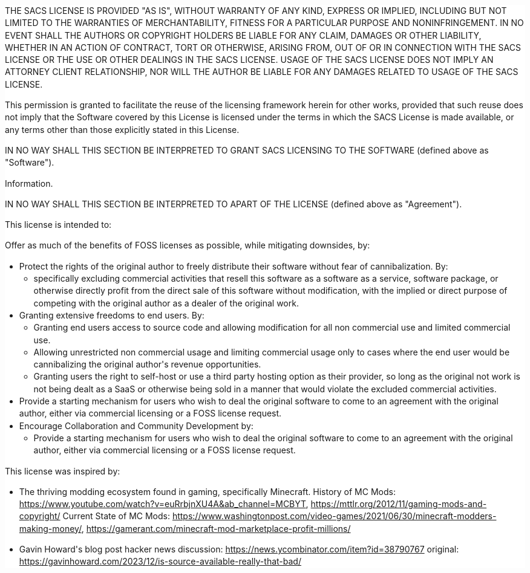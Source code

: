 THE SACS LICENSE IS PROVIDED "AS IS", WITHOUT WARRANTY OF ANY KIND, EXPRESS OR IMPLIED, INCLUDING BUT NOT LIMITED TO THE WARRANTIES OF MERCHANTABILITY, FITNESS FOR A PARTICULAR PURPOSE AND NONINFRINGEMENT. IN NO EVENT SHALL THE AUTHORS OR COPYRIGHT HOLDERS BE LIABLE FOR ANY CLAIM, DAMAGES OR OTHER LIABILITY, WHETHER IN AN ACTION OF CONTRACT, TORT OR OTHERWISE, ARISING FROM, OUT OF OR IN CONNECTION WITH THE SACS LICENSE OR THE USE OR OTHER DEALINGS IN THE SACS LICENSE. USAGE OF THE SACS LICENSE DOES NOT IMPLY AN ATTORNEY CLIENT RELATIONSHIP, NOR WILL THE AUTHOR BE LIABLE FOR ANY DAMAGES RELATED TO USAGE OF THE SACS LICENSE.

This permission is granted to facilitate the reuse of the licensing framework herein for other works, provided that such reuse does not imply that the Software covered by this License is licensed under the terms in which the SACS License is made available,  or any terms other than those explicitly stated in this License. 

IN NO WAY SHALL THIS SECTION BE INTERPRETED TO GRANT SACS LICENSING TO THE SOFTWARE (defined above as "Software").

Information.

IN NO WAY SHALL THIS SECTION BE INTERPRETED TO APART OF THE LICENSE (defined above as "Agreement").

This license is intended to:

Offer as much of the benefits of FOSS licenses as possible, while mitigating downsides, by:
- Protect the rights of the original author to freely distribute their software without fear of cannibalization. By:
    - specifically excluding  commercial  activities that resell this software as a software as a service, software package, or otherwise directly profit from the direct sale of this software without modification, with the implied or direct purpose of competing with the original author as a dealer of the original work. 
- Granting extensive freedoms to end users. By: 
    - Granting end users access to source code and allowing modification for all non commercial  use and limited  commercial  use. 
    - Allowing unrestricted non commercial  usage and limiting  commercial  usage only to cases where the end user would be cannibalizing the original author's revenue opportunities.
    - Granting users the right to self-host or use a third party hosting option as their provider, so long as the original not work is not being dealt as a SaaS or otherwise being sold in a manner that would violate the excluded  commercial  activities. 
- Provide a starting mechanism for users who wish to deal the original software to come to an agreement with the original author, either via  commercial  licensing or a FOSS license request.
- Encourage Collaboration and Community Development by: 
    - Provide a starting mechanism for users who wish to deal the original software to come to an agreement with the original author, either via  commercial  licensing or a FOSS license request.


This license was inspired by:

- The thriving modding ecosystem found in gaming, specifically Minecraft. 
History of MC Mods: https://www.youtube.com/watch?v=euRrbjnXU4A&ab_channel=MCBYT, https://mttlr.org/2012/11/gaming-mods-and-copyright/
Current State of MC Mods: https://www.washingtonpost.com/video-games/2021/06/30/minecraft-modders-making-money/, https://gamerant.com/minecraft-mod-marketplace-profit-millions/

- Gavin Howard's blog post
hacker news discussion: https://news.ycombinator.com/item?id=38790767
original: https://gavinhoward.com/2023/12/is-source-available-really-that-bad/
